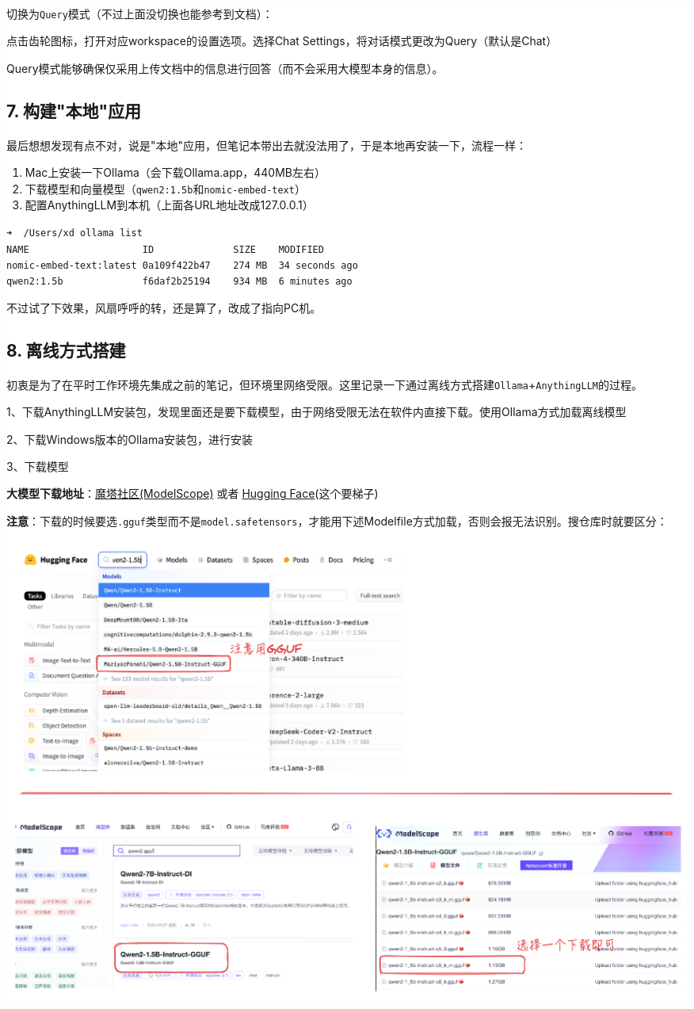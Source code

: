 切换为`Query`模式（不过上面没切换也能参考到文档）：

点击齿轮图标，打开对应workspace的设置选项。选择Chat Settings，将对话模式更改为Query（默认是Chat）

Query模式能够确保仅采用上传文档中的信息进行回答（而不会采用大模型本身的信息）。

## 7. 构建"本地"应用

最后想想发现有点不对，说是"本地"应用，但笔记本带出去就没法用了，于是本地再安装一下，流程一样：

1. Mac上安装一下Ollama（会下载Ollama.app，440MB左右）
2. 下载模型和向量模型（`qwen2:1.5b`和`nomic-embed-text`）
3. 配置AnythingLLM到本机（上面各URL地址改成127.0.0.1）

```sh
➜  /Users/xd ollama list
NAME                   	ID          	SIZE  	MODIFIED       
nomic-embed-text:latest	0a109f422b47	274 MB	34 seconds ago	
qwen2:1.5b             	f6daf2b25194	934 MB	6 minutes ago 
```

不过试了下效果，风扇呼呼的转，还是算了，改成了指向PC机。

## 8. 离线方式搭建

初衷是为了在平时工作环境先集成之前的笔记，但环境里网络受限。这里记录一下通过离线方式搭建`Ollama`+`AnythingLLM`的过程。

1、下载AnythingLLM安装包，发现里面还是要下载模型，由于网络受限无法在软件内直接下载。使用Ollama方式加载离线模型

2、下载Windows版本的Ollama安装包，进行安装

3、下载模型

**大模型下载地址**：[魔塔社区(ModelScope)](https://www.modelscope.cn/models) 或者 [Hugging Face](https://huggingface.co/)(这个要梯子)

**注意**：下载的时候要选`.gguf`类型而不是`model.safetensors`，才能用下述Modelfile方式加载，否则会报无法识别。搜仓库时就要区分：

![模型搜索下载](/images/2024-06-21-model-download.png)
